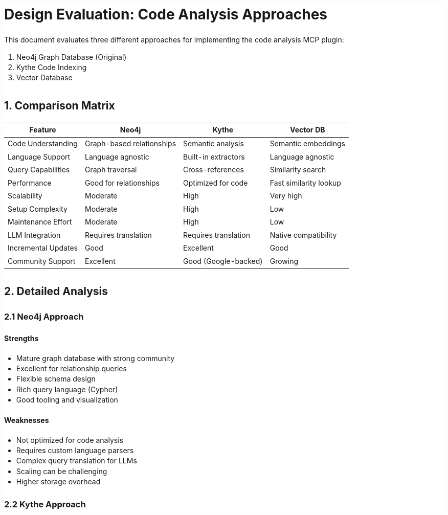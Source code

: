 # Design Evaluation: Code Analysis Approaches

This document evaluates three different approaches for implementing the code analysis MCP plugin:
1. Neo4j Graph Database (Original)
2. Kythe Code Indexing
3. Vector Database

## 1. Comparison Matrix

| Feature                    | Neo4j                     | Kythe                     | Vector DB                 |
|---------------------------|---------------------------|---------------------------|---------------------------|
| Code Understanding        | Graph-based relationships | Semantic analysis         | Semantic embeddings       |
| Language Support          | Language agnostic         | Built-in extractors       | Language agnostic         |
| Query Capabilities        | Graph traversal           | Cross-references          | Similarity search         |
| Performance              | Good for relationships    | Optimized for code       | Fast similarity lookup    |
| Scalability              | Moderate                  | High                      | Very high                 |
| Setup Complexity         | Moderate                  | High                      | Low                       |
| Maintenance Effort       | Moderate                  | High                      | Low                       |
| LLM Integration          | Requires translation      | Requires translation      | Native compatibility      |
| Incremental Updates      | Good                      | Excellent                 | Good                      |
| Community Support        | Excellent                 | Good (Google-backed)      | Growing                   |

## 2. Detailed Analysis

### 2.1 Neo4j Approach

#### Strengths
- Mature graph database with strong community
- Excellent for relationship queries
- Flexible schema design
- Rich query language (Cypher)
- Good tooling and visualization

#### Weaknesses
- Not optimized for code analysis
- Requires custom language parsers
- Complex query translation for LLMs
- Scaling can be challenging
- Higher storage overhead

### 2.2 Kythe Approach
